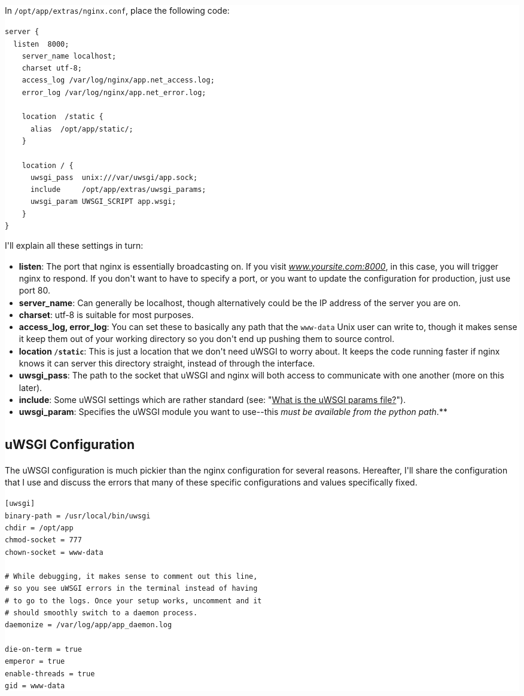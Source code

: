 In `/opt/app/extras/nginx.conf`, place the following code:
    
```nginx
server {
  listen  8000;
    server_name localhost;
    charset utf-8;
    access_log /var/log/nginx/app.net_access.log;
    error_log /var/log/nginx/app.net_error.log;

    location  /static {
      alias  /opt/app/static/;
    }

    location / {
      uwsgi_pass  unix:///var/uwsgi/app.sock;
      include     /opt/app/extras/uwsgi_params;
      uwsgi_param UWSGI_SCRIPT app.wsgi;
    }
}
```

I'll explain all these settings in turn:

* **listen**: The port that nginx is essentially broadcasting on. If you visit _www.yoursite.com:8000_, in this case, you will trigger nginx to respond. If you don't want to have to specify a port, or you want to update the configuration for production, just use port 80.
* **server_name**: Can generally be localhost, though alternatively could be the IP address of the server you are on.
* **charset**: utf-8 is suitable for most purposes.
* **access_log, error_log**: You can set these to basically any path that the `www-data` Unix user can write to, though it makes sense it keep them out of your working directory so you don't end up pushing them to source control.
* **location `/static`**: This is just a location that we don't need uWSGI to worry about. It keeps the code running faster if nginx knows it can server this directory straight, instead of through the interface.
* **uwsgi_pass**: The path to the socket that uWSGI and nginx will both access to communicate with one another (more on this later).
* **include**: Some uWSGI settings which are rather standard (see: "[What is the uWSGI params file?](http://uwsgi-docs.readthedocs.org/en/latest/Nginx.html#what-is-the-uwsgi-params-file)").
* **uwsgi_param**: Specifies the uWSGI module you want to use--this _must be available from the python path_.**

## uWSGI Configuration

The uWSGI configuration is much pickier than the nginx configuration for several reasons. Hereafter, I'll share the configuration that I use and discuss the errors that many of these specific configurations and values specifically fixed.

```nginx
[uwsgi]
binary-path = /usr/local/bin/uwsgi
chdir = /opt/app
chmod-socket = 777
chown-socket = www-data

# While debugging, it makes sense to comment out this line, 
# so you see uWSGI errors in the terminal instead of having 
# to go to the logs. Once your setup works, uncomment and it 
# should smoothly switch to a daemon process.
daemonize = /var/log/app/app_daemon.log

die-on-term = true
emperor = true
enable-threads = true
gid = www-data
```